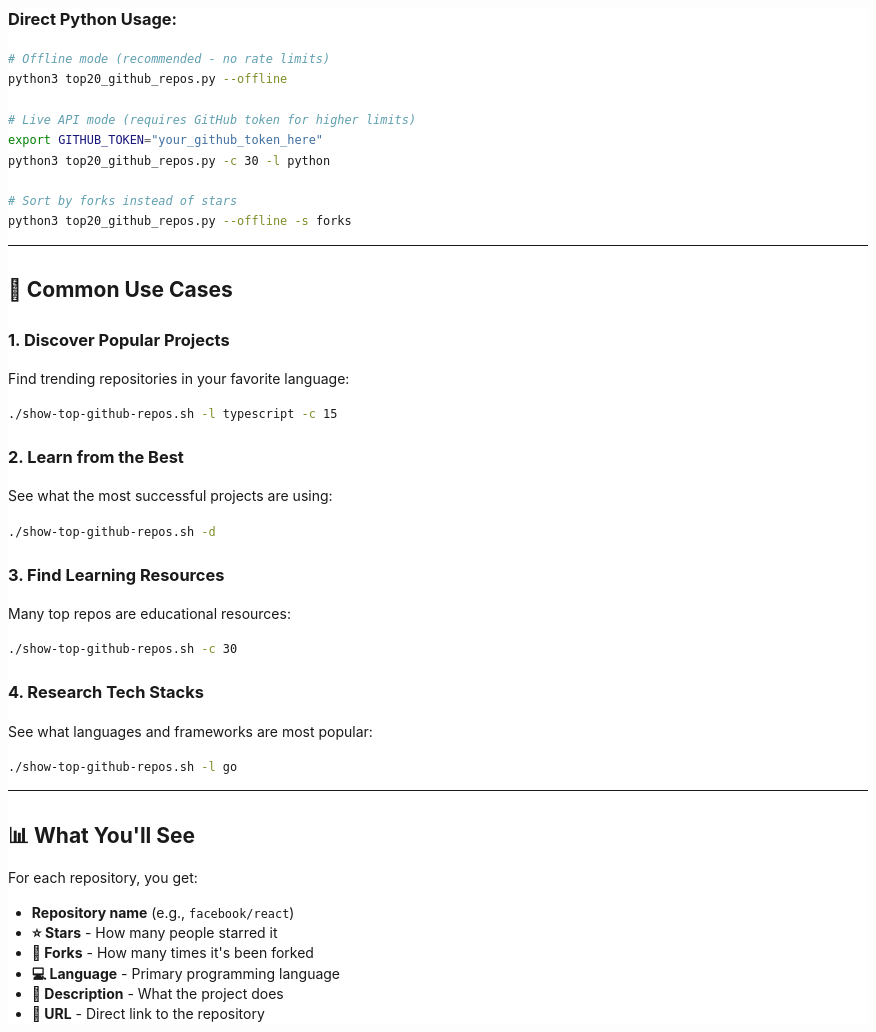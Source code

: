 ### Direct Python Usage:
```bash
# Offline mode (recommended - no rate limits)
python3 top20_github_repos.py --offline

# Live API mode (requires GitHub token for higher limits)
export GITHUB_TOKEN="your_github_token_here"
python3 top20_github_repos.py -c 30 -l python

# Sort by forks instead of stars
python3 top20_github_repos.py --offline -s forks
```

---

## 🎯 Common Use Cases

### 1. **Discover Popular Projects**
Find trending repositories in your favorite language:
```bash
./show-top-github-repos.sh -l typescript -c 15
```

### 2. **Learn from the Best**
See what the most successful projects are using:
```bash
./show-top-github-repos.sh -d
```

### 3. **Find Learning Resources**
Many top repos are educational resources:
```bash
./show-top-github-repos.sh -c 30
```

### 4. **Research Tech Stacks**
See what languages and frameworks are most popular:
```bash
./show-top-github-repos.sh -l go
```

---

## 📊 What You'll See

For each repository, you get:
- **Repository name** (e.g., `facebook/react`)
- **⭐ Stars** - How many people starred it
- **🍴 Forks** - How many times it's been forked
- **💻 Language** - Primary programming language
- **📝 Description** - What the project does
- **🔗 URL** - Direct link to the repository
